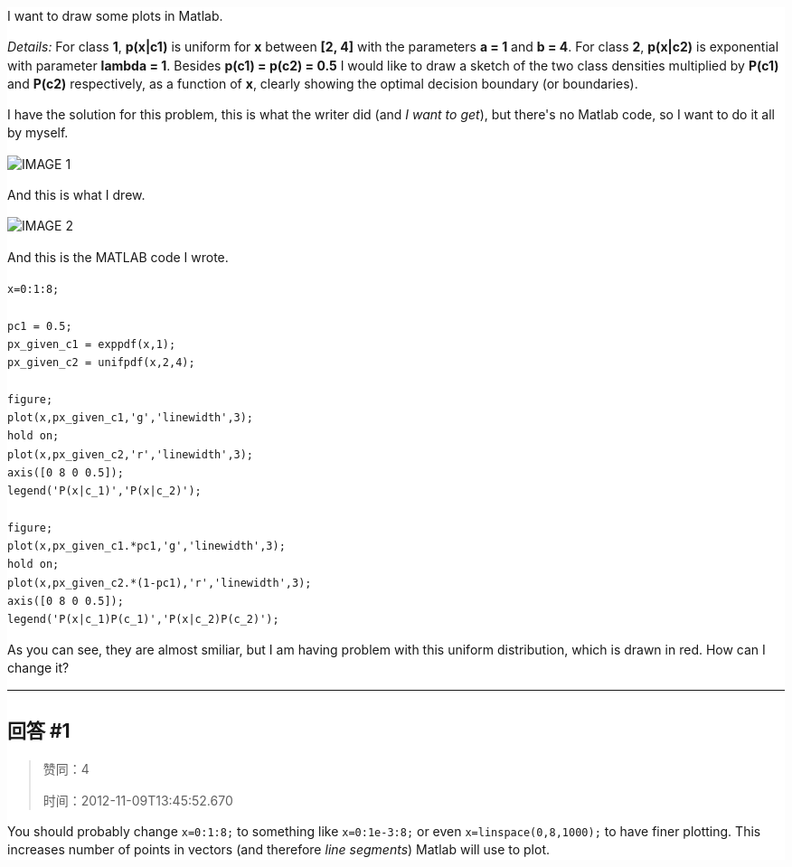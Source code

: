 I want to draw some plots in Matlab.

*Details:* For class **1**, **p(x|c1)** is uniform for **x** between **[2, 4]** with the parameters **a = 1** and **b = 4**. For class **2**, **p(x|c2)** is exponential with parameter **lambda = 1**. Besides **p(c1) = p(c2) = 0.5** I would like to draw a sketch of the two class densities multiplied by **P(c1)** and **P(c2)** respectively, as a function of **x**, clearly showing the optimal decision boundary (or boundaries).

I have the solution for this problem, this is what the writer did (and *I want to get*), but there's no Matlab code, so I want to do it all by myself.

![IMAGE 1](../Images/e2a7e5ff34658970cc714aaaa35ba254.png)

And this is what I drew.

![IMAGE 2](../Images/933d12898fc5f879d7569b70567e9f8f.png)

And this is the MATLAB code I wrote.

```
x=0:1:8;

pc1 = 0.5;
px_given_c1 = exppdf(x,1);
px_given_c2 = unifpdf(x,2,4);

figure;
plot(x,px_given_c1,'g','linewidth',3);
hold on;
plot(x,px_given_c2,'r','linewidth',3);
axis([0 8 0 0.5]);
legend('P(x|c_1)','P(x|c_2)');

figure;
plot(x,px_given_c1.*pc1,'g','linewidth',3);
hold on;
plot(x,px_given_c2.*(1-pc1),'r','linewidth',3);
axis([0 8 0 0.5]);
legend('P(x|c_1)P(c_1)','P(x|c_2)P(c_2)'); 
```

As you can see, they are almost smiliar, but I am having problem with this uniform distribution, which is drawn in red. How can I change it?

* * *

## 回答 #1

> 赞同：4
> 
> 时间：2012-11-09T13:45:52.670

You should probably change `x=0:1:8;` to something like `x=0:1e-3:8;` or even `x=linspace(0,8,1000);` to have finer plotting. This increases number of points in vectors (and therefore *line segments*) Matlab will use to plot.
